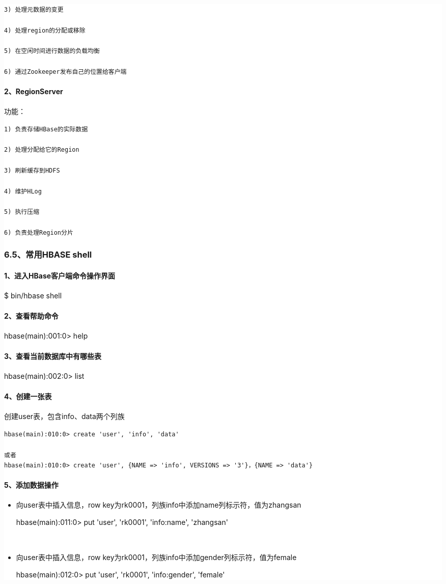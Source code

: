     3) 处理元数据的变更
    
    4) 处理region的分配或移除
    
    5) 在空闲时间进行数据的负载均衡
    
    6) 通过Zookeeper发布自己的位置给客户端

#### 2、RegionServer

功能：

    1) 负责存储HBase的实际数据
    
    2) 处理分配给它的Region
    
    3) 刷新缓存到HDFS
    
    4) 维护HLog
    
    5) 执行压缩
    
    6) 负责处理Region分片

### 6.5、常用HBASE shell

#### 1、进入HBase客户端命令操作界面

$ bin/hbase shell

#### 2、查看帮助命令

hbase(main):001:0> help

#### 3、查看当前数据库中有哪些表

hbase(main):002:0> list

#### 4、创建一张表

创建user表，包含info、data两个列族

```shell
hbase(main):010:0> create 'user', 'info', 'data'

或者
hbase(main):010:0> create 'user', {NAME => 'info', VERSIONS => '3'}，{NAME => 'data'}
```

#### 5、添加数据操作

* 向user表中插入信息，row key为rk0001，列族info中添加name列标示符，值为zhangsan
  
  hbase(main):011:0> put 'user', 'rk0001', 'info:name', 'zhangsan'
  
  ​

* 向user表中插入信息，row key为rk0001，列族info中添加gender列标示符，值为female
  
  hbase(main):012:0> put 'user', 'rk0001', 'info:gender', 'female'
